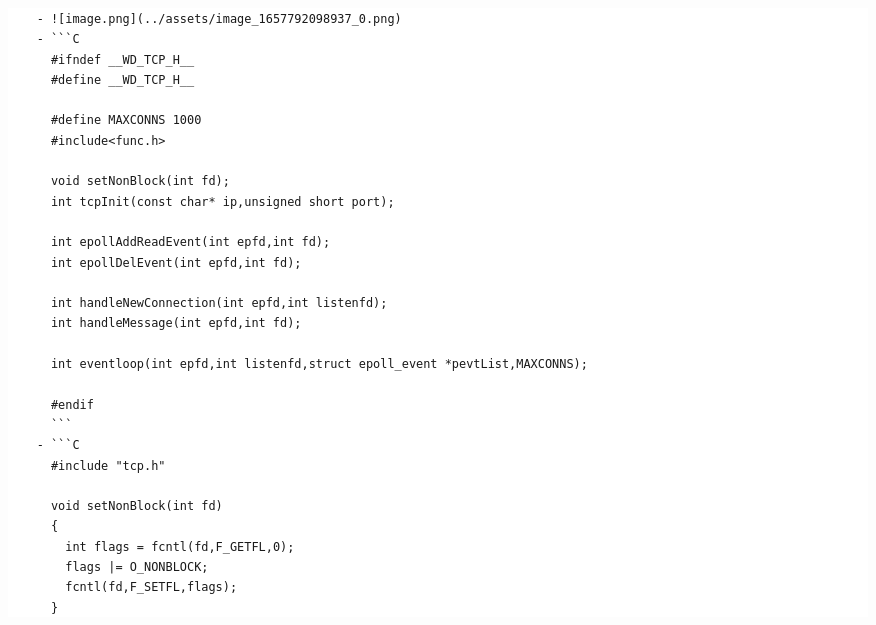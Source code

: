 		- ![image.png](../assets/image_1657792098937_0.png)
		- ```C
		  #ifndef __WD_TCP_H__
		  #define __WD_TCP_H__
		  
		  #define MAXCONNS 1000
		  #include<func.h>
		  
		  void setNonBlock(int fd);
		  int tcpInit(const char* ip,unsigned short port);
		  
		  int epollAddReadEvent(int epfd,int fd);
		  int epollDelEvent(int epfd,int fd);
		  
		  int handleNewConnection(int epfd,int listenfd);
		  int handleMessage(int epfd,int fd);
		  
		  int eventloop(int epfd,int listenfd,struct epoll_event *pevtList,MAXCONNS);
		  
		  #endif
		  ```
		- ```C
		  #include "tcp.h"
		  
		  void setNonBlock(int fd)
		  {
		    int flags = fcntl(fd,F_GETFL,0);
		    flags |= O_NONBLOCK;
		    fcntl(fd,F_SETFL,flags);
		  }
		  